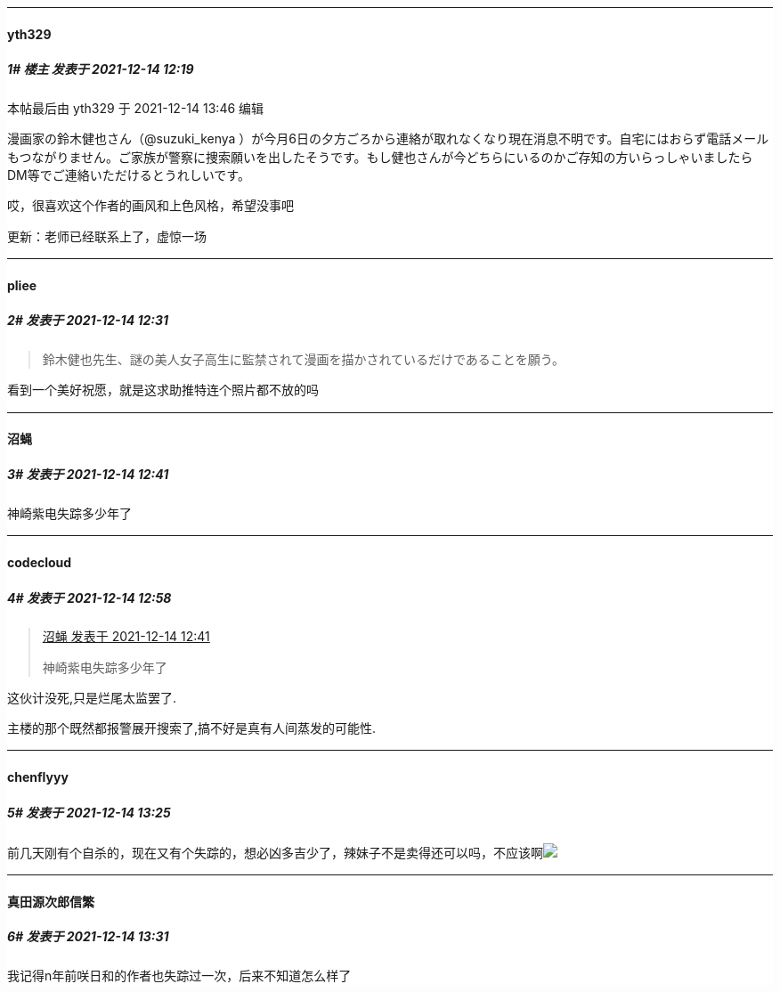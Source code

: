 

*****

####  yth329  
##### 1#       楼主       发表于 2021-12-14 12:19

 本帖最后由 yth329 于 2021-12-14 13:46 编辑 

漫画家の鈴木健也さん（@suzuki_kenya ）が今月6日の夕方ごろから連絡が取れなくなり現在消息不明です。自宅にはおらず電話メールもつながりません。ご家族が警察に捜索願いを出したそうです。もし健也さんが今どちらにいるのかご存知の方いらっしゃいましたらDM等でご連絡いただけるとうれしいです。

哎，很喜欢这个作者的画风和上色风格，希望没事吧

更新：老师已经联系上了，虚惊一场

*****

####  pliee  
##### 2#       发表于 2021-12-14 12:31

<blockquote>鈴木健也先生、謎の美人女子高生に監禁されて漫画を描かされているだけであることを願う。</blockquote>看到一个美好祝愿，就是这求助推特连个照片都不放的吗

*****

####  沼蝇  
##### 3#       发表于 2021-12-14 12:41

神崎紫电失踪多少年了

*****

####  codecloud  
##### 4#       发表于 2021-12-14 12:58

<blockquote><a href="httphttps://bbs.saraba1st.com/2b/forum.php?mod=redirect&amp;goto=findpost&amp;pid=53930707&amp;ptid=2042418" target="_blank">沼蝇 发表于 2021-12-14 12:41</a>

神崎紫电失踪多少年了</blockquote>
这伙计没死,只是烂尾太监罢了.

主楼的那个既然都报警展开搜索了,搞不好是真有人间蒸发的可能性.

*****

####  chenflyyy  
##### 5#       发表于 2021-12-14 13:25

前几天刚有个自杀的，现在又有个失踪的，想必凶多吉少了，辣妹子不是卖得还可以吗，不应该啊<img src="https://static.saraba1st.com/image/smiley/face2017/001.png" referrerpolicy="no-referrer">

*****

####  真田源次郎信繁  
##### 6#       发表于 2021-12-14 13:31

我记得n年前咲日和的作者也失踪过一次，后来不知道怎么样了
